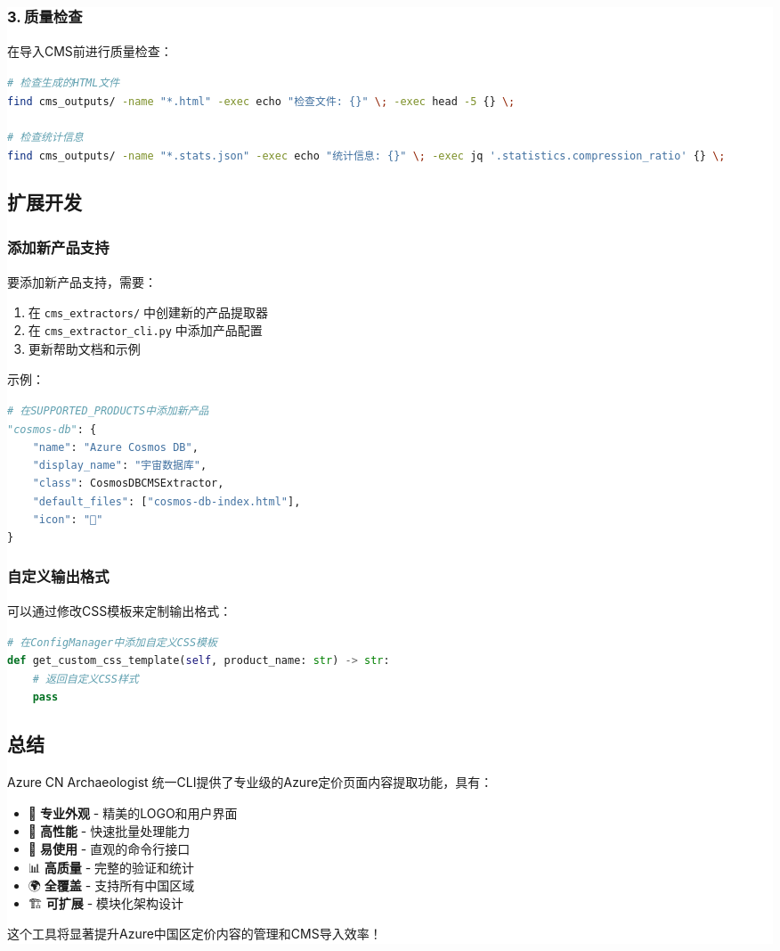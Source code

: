 ### 3. 质量检查

在导入CMS前进行质量检查：

```bash
# 检查生成的HTML文件
find cms_outputs/ -name "*.html" -exec echo "检查文件: {}" \; -exec head -5 {} \;

# 检查统计信息
find cms_outputs/ -name "*.stats.json" -exec echo "统计信息: {}" \; -exec jq '.statistics.compression_ratio' {} \;
```

## 扩展开发

### 添加新产品支持

要添加新产品支持，需要：

1. 在 `cms_extractors/` 中创建新的产品提取器
2. 在 `cms_extractor_cli.py` 中添加产品配置
3. 更新帮助文档和示例

示例：

```python
# 在SUPPORTED_PRODUCTS中添加新产品
"cosmos-db": {
    "name": "Azure Cosmos DB",
    "display_name": "宇宙数据库",
    "class": CosmosDBCMSExtractor,
    "default_files": ["cosmos-db-index.html"],
    "icon": "🌌"
}
```

### 自定义输出格式

可以通过修改CSS模板来定制输出格式：

```python
# 在ConfigManager中添加自定义CSS模板
def get_custom_css_template(self, product_name: str) -> str:
    # 返回自定义CSS样式
    pass
```

## 总结

Azure CN Archaeologist 统一CLI提供了专业级的Azure定价页面内容提取功能，具有：

- 🎨 **专业外观** - 精美的LOGO和用户界面
- 🚀 **高性能** - 快速批量处理能力  
- 🔧 **易使用** - 直观的命令行接口
- 📊 **高质量** - 完整的验证和统计
- 🌍 **全覆盖** - 支持所有中国区域
- 🏗️ **可扩展** - 模块化架构设计

这个工具将显著提升Azure中国区定价内容的管理和CMS导入效率！